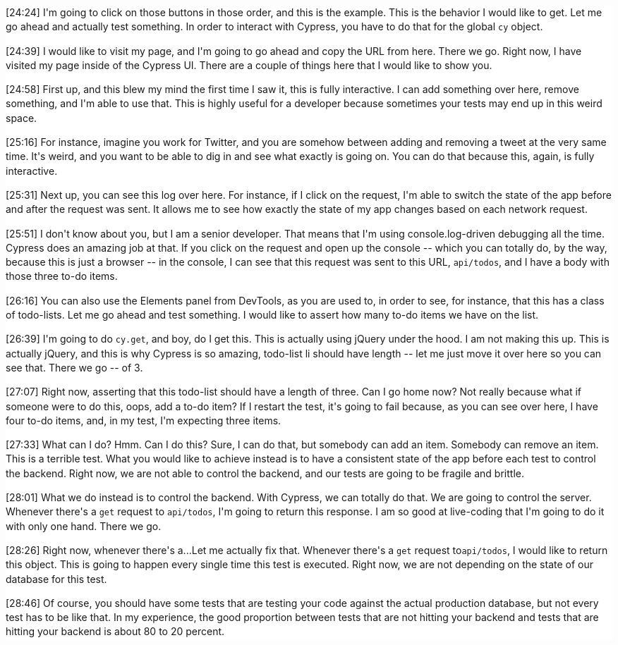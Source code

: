 [24:24] I'm going to click on those buttons in those order, and this is the example. This is the behavior I would like to get. Let me go ahead and actually test something. In order to interact with Cypress, you have to do that for the global `cy` object.

[24:39] I would like to visit my page, and I'm going to go ahead and copy the URL from here. There we go. Right now, I have visited my page inside of the Cypress UI. There are a couple of things here that I would like to show you.

[24:58] First up, and this blew my mind the first time I saw it, this is fully interactive. I can add something over here, remove something, and I'm able to use that. This is highly useful for a developer because sometimes your tests may end up in this weird space.

[25:16] For instance, imagine you work for Twitter, and you are somehow between adding and removing a tweet at the very same time. It's weird, and you want to be able to dig in and see what exactly is going on. You can do that because this, again, is fully interactive.

[25:31] Next up, you can see this log over here. For instance, if I click on the request, I'm able to switch the state of the app before and after the request was sent. It allows me to see how exactly the state of my app changes based on each network request.

[25:51] I don't know about you, but I am a senior developer. That means that I'm using console.log-driven debugging all the time. Cypress does an amazing job at that. If you click on the request and open up the console -- which you can totally do, by the way, because this is just a browser -- in the console, I can see that this request was sent to this URL, `api/todos`, and I have a body with those three to-do items.

[26:16] You can also use the Elements panel from DevTools, as you are used to, in order to see, for instance, that this has a class of todo-lists. Let me go ahead and test something. I would like to assert how many to-do items we have on the list.

[26:39] I'm going to do `cy.get`, and boy, do I get this. This is actually using jQuery under the hood. I am not making this up. This is actually jQuery, and this is why Cypress is so amazing, todo-list li should have length -- let me just move it over here so you can see that. There we go -- of 3.

[27:07] Right now, asserting that this todo-list should have a length of three. Can I go home now? Not really because what if someone were to do this, oops, add a to-do item? If I restart the test, it's going to fail because, as you can see over here, I have four to-do items, and, in my test, I'm expecting three items.

[27:33] What can I do? Hmm. Can I do this? Sure, I can do that, but somebody can add an item. Somebody can remove an item. This is a terrible test. What you would like to achieve instead is to have a consistent state of the app before each test to control the backend. Right now, we are not able to control the backend, and our tests are going to be fragile and brittle.

[28:01] What we do instead is to control the backend. With Cypress, we can totally do that. We are going to control the server. Whenever there's a `get` request to `api/todos`, I'm going to return this response. I am so good at live-coding that I'm going to do it with only one hand. There we go.

[28:26] Right now, whenever there's a...Let me actually fix that. Whenever there's a `get` request to`api/todos`, I would like to return this object. This is going to happen every single time this test is executed. Right now, we are not depending on the state of our database for this test.

[28:46] Of course, you should have some tests that are testing your code against the actual production database, but not every test has to be like that. In my experience, the good proportion between tests that are not hitting your backend and tests that are hitting your backend is about 80 to 20 percent.
